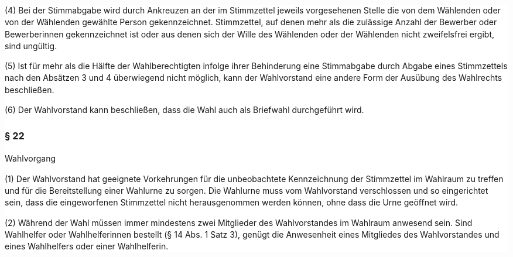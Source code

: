 </div>

<div class="jurAbsatz">

(4) Bei der Stimmabgabe wird durch Ankreuzen an der im Stimmzettel
jeweils vorgesehenen Stelle die von dem Wählenden oder von der Wählenden
gewählte Person gekennzeichnet. Stimmzettel, auf denen mehr als die
zulässige Anzahl der Bewerber oder Bewerberinnen gekennzeichnet ist
oder aus denen sich der Wille des Wählenden oder der Wählenden nicht
zweifelsfrei ergibt, sind ungültig.

</div>

<div class="jurAbsatz">

(5) Ist für mehr als die Hälfte der Wahlberechtigten infolge ihrer
Behinderung eine Stimmabgabe durch Abgabe eines Stimmzettels nach den
Absätzen 3 und 4 überwiegend nicht möglich, kann der Wahlvorstand eine
andere Form der Ausübung des Wahlrechts beschließen.

</div>

<div class="jurAbsatz">

(6) Der Wahlvorstand kann beschließen, dass die Wahl auch als Briefwahl
durchgeführt wird.

</div>

</div>

</div>

</div>

<span id="BJNR129700001BJNE002200000.html"></span>

### § 22  
Wahlvorgang

<div>

<div class="jnhtml">

<div>

<div class="jurAbsatz">

(1) Der Wahlvorstand hat geeignete Vorkehrungen für die unbeobachtete
Kennzeichnung der Stimmzettel im Wahlraum zu treffen und für die
Bereitstellung einer Wahlurne zu sorgen. Die Wahlurne muss vom
Wahlvorstand verschlossen und so eingerichtet sein, dass die
eingeworfenen Stimmzettel nicht herausgenommen werden können, ohne dass
die Urne geöffnet wird.

</div>

<div class="jurAbsatz">

(2) Während der Wahl müssen immer mindestens zwei Mitglieder des
Wahlvorstandes im Wahlraum anwesend sein. Sind Wahlhelfer oder
Wahlhelferinnen bestellt (§ 14 Abs. 1 Satz 3), genügt die Anwesenheit
eines Mitgliedes des Wahlvorstandes und eines Wahlhelfers oder einer
Wahlhelferin.

